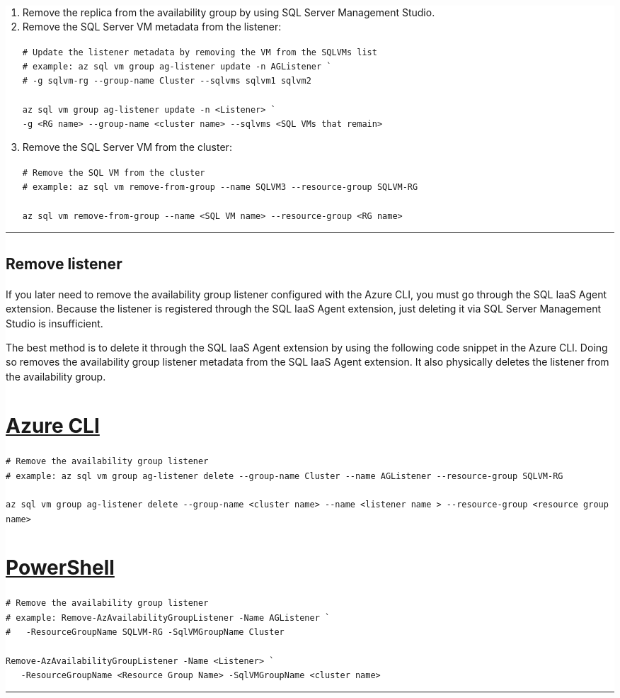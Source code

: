 1. Remove the replica from the availability group by using SQL Server Management Studio. 
1. Remove the SQL Server VM metadata from the listener:
   ```azurecli-interactive
   # Update the listener metadata by removing the VM from the SQLVMs list
   # example: az sql vm group ag-listener update -n AGListener `
   # -g sqlvm-rg --group-name Cluster --sqlvms sqlvm1 sqlvm2

   az sql vm group ag-listener update -n <Listener> `
   -g <RG name> --group-name <cluster name> --sqlvms <SQL VMs that remain>
   ```
1. Remove the SQL Server VM from the cluster:
   ```azurecli-interactive
   # Remove the SQL VM from the cluster
   # example: az sql vm remove-from-group --name SQLVM3 --resource-group SQLVM-RG

   az sql vm remove-from-group --name <SQL VM name> --resource-group <RG name> 
   ```
---

## Remove listener
If you later need to remove the availability group listener configured with the Azure CLI, you must go through the SQL IaaS Agent extension. Because the listener is registered through the SQL IaaS Agent extension, just deleting it via SQL Server Management Studio is insufficient. 

The best method is to delete it through the SQL IaaS Agent extension by using the following code snippet in the Azure CLI. Doing so removes the availability group listener metadata from the SQL IaaS Agent extension. It also physically deletes the listener from the availability group. 

# [Azure CLI](#tab/azure-cli)

```azurecli-interactive
# Remove the availability group listener
# example: az sql vm group ag-listener delete --group-name Cluster --name AGListener --resource-group SQLVM-RG

az sql vm group ag-listener delete --group-name <cluster name> --name <listener name > --resource-group <resource group name>
```

# [PowerShell](#tab/azure-powershell)

```powershell-interactive
# Remove the availability group listener
# example: Remove-AzAvailabilityGroupListener -Name AGListener `
#   -ResourceGroupName SQLVM-RG -SqlVMGroupName Cluster

Remove-AzAvailabilityGroupListener -Name <Listener> `
   -ResourceGroupName <Resource Group Name> -SqlVMGroupName <cluster name>
```

---
